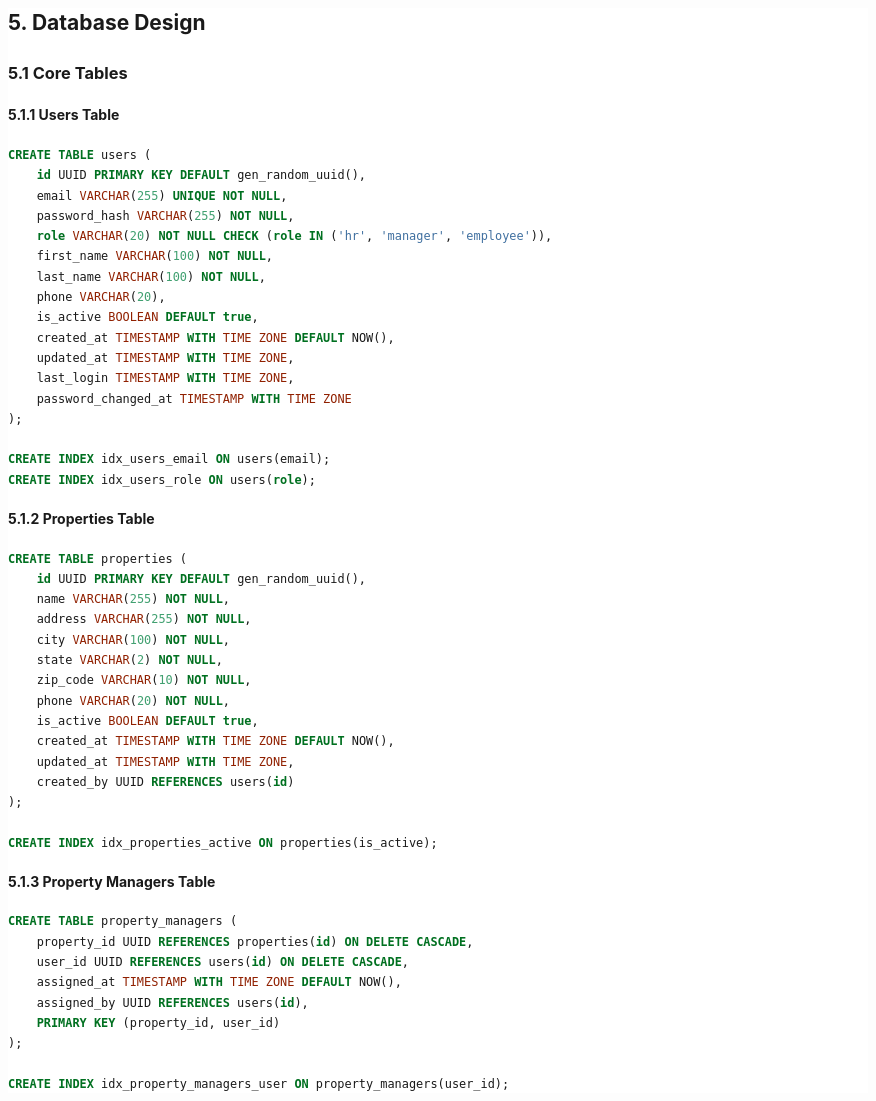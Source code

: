 
## 5. Database Design

### 5.1 Core Tables

#### 5.1.1 Users Table
```sql
CREATE TABLE users (
    id UUID PRIMARY KEY DEFAULT gen_random_uuid(),
    email VARCHAR(255) UNIQUE NOT NULL,
    password_hash VARCHAR(255) NOT NULL,
    role VARCHAR(20) NOT NULL CHECK (role IN ('hr', 'manager', 'employee')),
    first_name VARCHAR(100) NOT NULL,
    last_name VARCHAR(100) NOT NULL,
    phone VARCHAR(20),
    is_active BOOLEAN DEFAULT true,
    created_at TIMESTAMP WITH TIME ZONE DEFAULT NOW(),
    updated_at TIMESTAMP WITH TIME ZONE,
    last_login TIMESTAMP WITH TIME ZONE,
    password_changed_at TIMESTAMP WITH TIME ZONE
);

CREATE INDEX idx_users_email ON users(email);
CREATE INDEX idx_users_role ON users(role);
```

#### 5.1.2 Properties Table
```sql
CREATE TABLE properties (
    id UUID PRIMARY KEY DEFAULT gen_random_uuid(),
    name VARCHAR(255) NOT NULL,
    address VARCHAR(255) NOT NULL,
    city VARCHAR(100) NOT NULL,
    state VARCHAR(2) NOT NULL,
    zip_code VARCHAR(10) NOT NULL,
    phone VARCHAR(20) NOT NULL,
    is_active BOOLEAN DEFAULT true,
    created_at TIMESTAMP WITH TIME ZONE DEFAULT NOW(),
    updated_at TIMESTAMP WITH TIME ZONE,
    created_by UUID REFERENCES users(id)
);

CREATE INDEX idx_properties_active ON properties(is_active);
```

#### 5.1.3 Property Managers Table
```sql
CREATE TABLE property_managers (
    property_id UUID REFERENCES properties(id) ON DELETE CASCADE,
    user_id UUID REFERENCES users(id) ON DELETE CASCADE,
    assigned_at TIMESTAMP WITH TIME ZONE DEFAULT NOW(),
    assigned_by UUID REFERENCES users(id),
    PRIMARY KEY (property_id, user_id)
);

CREATE INDEX idx_property_managers_user ON property_managers(user_id);
```

